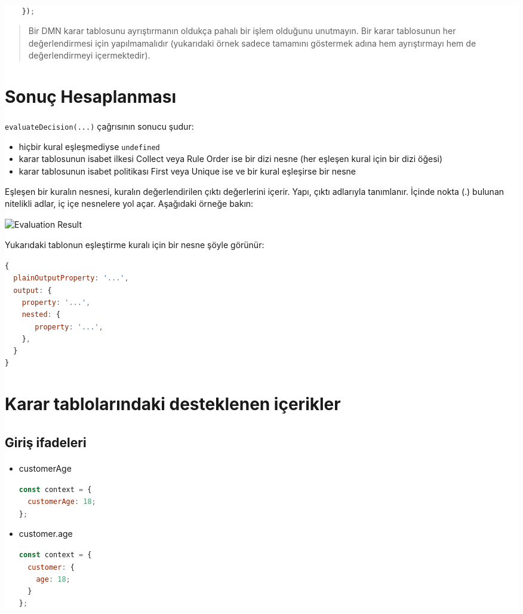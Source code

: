 ```jsx
    });
```

> Bir DMN karar tablosunu ayrıştırmanın oldukça pahalı bir işlem olduğunu unutmayın. Bir karar tablosunun her değerlendirmesi için yapılmamalıdır (yukarıdaki örnek sadece tamamını göstermek adına hem ayrıştırmayı hem de değerlendirmeyi içermektedir).


# Sonuç Hesaplanması

`evaluateDecision(...)` çağrısının sonucu şudur:

- hiçbir kural eşleşmediyse `undefined`
- karar tablosunun isabet ilkesi Collect veya Rule Order ise bir dizi nesne (her eşleşen kural için bir dizi öğesi)
- karar tablosunun isabet politikası First veya Unique ise ve bir kural eşleşirse bir nesne

Eşleşen bir kuralın nesnesi, kuralın değerlendirilen çıktı değerlerini içerir. Yapı, çıktı adlarıyla tanımlanır. İçinde nokta (.) bulunan nitelikli adlar, iç içe nesnelere yol açar. Aşağıdaki örneğe bakın:

![Evaluation Result](https://github.com/HBTGmbH/dmn-eval-js/blob/master/dmn-output.png)

Yukarıdaki tablonun eşleştirme kuralı için bir nesne şöyle görünür:

```jsx
{
  plainOutputProperty: '...',
  output: {
    property: '...',
    nested: {
       property: '...',
    },
  }
}
```


# Karar tablolarındaki desteklenen içerikler

## Giriş ifadeleri
- customerAge
    
    ```jsx
    const context = {
      customerAge: 18;
    };
    ```
    
- customer.age
    
    ```jsx
    const context = {
      customer: {
        age: 18;
      }
    };
    ```
    
